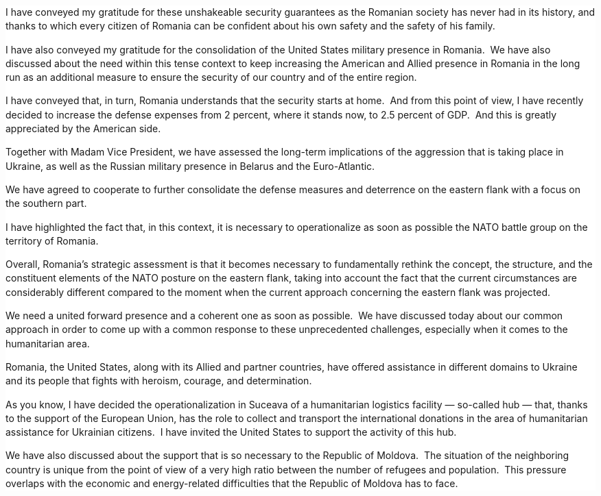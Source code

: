 I have conveyed my gratitude for these unshakeable security guarantees
as the Romanian society has never had in its history, and thanks to
which every citizen of Romania can be confident about his own safety and
the safety of his family.

I have also conveyed my gratitude for the consolidation of the United
States military presence in Romania.  We have also discussed about the
need within this tense context to keep increasing the American and
Allied presence in Romania in the long run as an additional measure to
ensure the security of our country and of the entire region.

I have conveyed that, in turn, Romania understands that the security
starts at home.  And from this point of view, I have recently decided to
increase the defense expenses from 2 percent, where it stands now, to
2.5 percent of GDP.  And this is greatly appreciated by the American
side.

Together with Madam Vice President, we have assessed the long-term
implications of the aggression that is taking place in Ukraine, as well
as the Russian military presence in Belarus and the Euro-Atlantic.

We have agreed to cooperate to further consolidate the defense measures
and deterrence on the eastern flank with a focus on the southern part.

I have highlighted the fact that, in this context, it is necessary to
operationalize as soon as possible the NATO battle group on the
territory of Romania. 

Overall, Romania’s strategic assessment is that it becomes necessary to
fundamentally rethink the concept, the structure, and the constituent
elements of the NATO posture on the eastern flank, taking into account
the fact that the current circumstances are considerably different
compared to the moment when the current approach concerning the eastern
flank was projected.

We need a united forward presence and a coherent one as soon as
possible.  We have discussed today about our common approach in order to
come up with a common response to these unprecedented challenges,
especially when it comes to the humanitarian area.

Romania, the United States, along with its Allied and partner countries,
have offered assistance in different domains to Ukraine and its people
that fights with heroism, courage, and determination.

As you know, I have decided the operationalization in Suceava of a
humanitarian logistics facility — so-called hub — that, thanks to the
support of the European Union, has the role to collect and transport the
international donations in the area of humanitarian assistance for
Ukrainian citizens.  I have invited the United States to support the
activity of this hub.

We have also discussed about the support that is so necessary to the
Republic of Moldova.  The situation of the neighboring country is unique
from the point of view of a very high ratio between the number of
refugees and population.  This pressure overlaps with the economic and
energy-related difficulties that the Republic of Moldova has to face.
